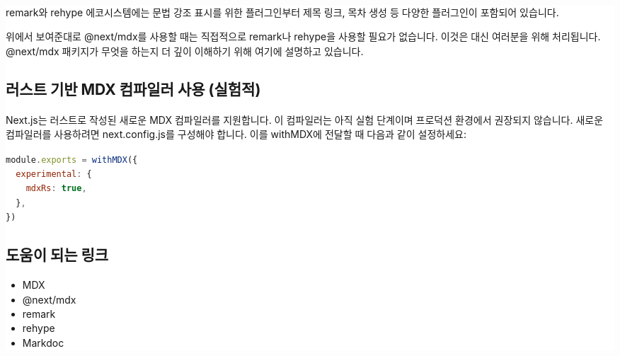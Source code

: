 remark와 rehype 에코시스템에는 문법 강조 표시를 위한 플러그인부터 제목 링크, 목차 생성 등 다양한 플러그인이 포함되어 있습니다.

<div class="content-ad"></div>

위에서 보여준대로 @next/mdx를 사용할 때는 직접적으로 remark나 rehype을 사용할 필요가 없습니다. 이것은 대신 여러분을 위해 처리됩니다. @next/mdx 패키지가 무엇을 하는지 더 깊이 이해하기 위해 여기에 설명하고 있습니다.

## 러스트 기반 MDX 컴파일러 사용 (실험적)

Next.js는 러스트로 작성된 새로운 MDX 컴파일러를 지원합니다. 이 컴파일러는 아직 실험 단계이며 프로덕션 환경에서 권장되지 않습니다. 새로운 컴파일러를 사용하려면 next.config.js를 구성해야 합니다. 이를 withMDX에 전달할 때 다음과 같이 설정하세요:

```js
module.exports = withMDX({
  experimental: {
    mdxRs: true,
  },
})
```

<div class="content-ad"></div>

## 도움이 되는 링크

- MDX
- @next/mdx
- remark
- rehype
- Markdoc